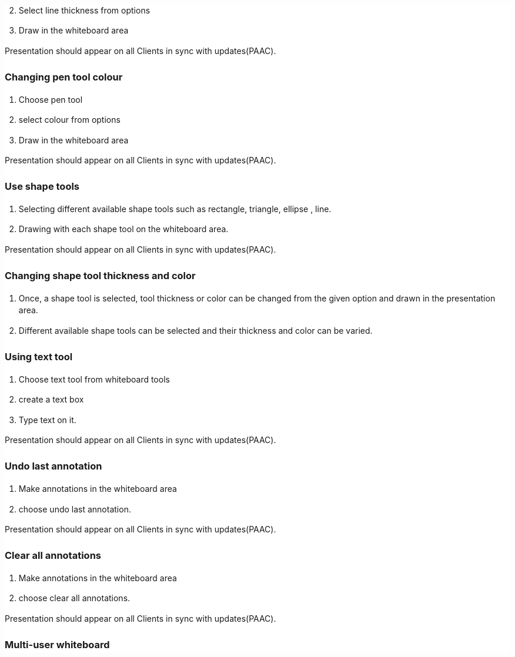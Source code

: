 2. Select line thickness from options

3. Draw in the whiteboard area

Presentation should appear on all Clients in sync with updates(PAAC).

### Changing pen tool colour

1. Choose pen tool

2. select colour from options

3. Draw in the whiteboard area

Presentation should appear on all Clients in sync with updates(PAAC).

### Use shape tools

1. Selecting different available shape tools such as rectangle, triangle, ellipse , line.

2. Drawing with each shape tool on the whiteboard area.

Presentation should appear on all Clients in sync with updates(PAAC).

###  Changing shape tool thickness and color

1. Once, a shape tool is selected, tool thickness or color can be changed from the given option and drawn in the presentation area.

2. Different available shape tools can be selected and their thickness and color can be varied.

### Using text tool

1. Choose text tool from whiteboard tools

2. create a text box

3. Type text on it.

Presentation should appear on all Clients in sync with updates(PAAC).

### Undo last annotation

1. Make annotations in the whiteboard area

2. choose undo last annotation.

Presentation should appear on all Clients in sync with updates(PAAC).

### Clear all annotations

1. Make annotations in the whiteboard area

2. choose clear all annotations.

Presentation should appear on all Clients in sync with updates(PAAC).

### Multi-user whiteboard
